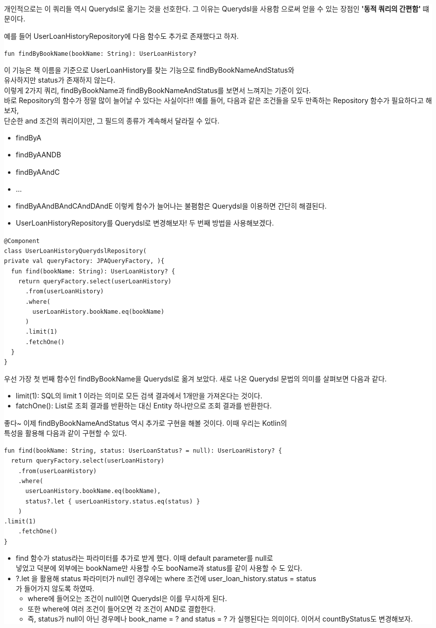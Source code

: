 개인적으로는 이 쿼리들 역시 Querydsl로 옮기는 것을 선호한다. 그 이유는 Querydsl을 사용함
으로써 얻을 수 있는 장점인 **'동적 쿼리의 간편함'** 떄문이다.

예를 들어 UserLoanHistoryRepository에 다음 함수도 추가로 존재했다고 하자.
```
fun findByBookName(bookName: String): UserLoanHistory?
```
이 기능은 책 이름을 기준으로 UserLoanHistory를 찾는 기능으로 findByBookNameAndStatus와  
유사하지만 status가 존재하지 않는다.  
이렇게 2가지 쿼리, findByBookName과 findByBookNameAndStatus를 보면서 느껴지는 기준이 있다.  
바로 Repository의 함수가 정말 많이 늘어날 수 있다는 사실이다!!
예를 들어, 다음과 같은 조건들을 모두 만족하는 Repository 함수가 필요하다고 해보자,  
단순한 and 조건의 쿼리이지만, 그 필드의 종류가 계속해서 달라질 수 있다.
- findByA
- findByAANDB
- findByAAndC
- ...
- findByAAndBAndCAndDAndE
  이렇케 함수가 늘어나는 불폄함은 Querydsl을 이용하면 간단히 해결된다.

- UserLoanHistoryRepository를 Querydsl로 변경해보자! 두 번째 방법을 사용해보겠다.
```
@Component
class UserLoanHistoryQuerydslRepository(
private val queryFactory: JPAQueryFactory, ){
  fun find(bookName: String): UserLoanHistory? {
    return queryFactory.select(userLoanHistory)
      .from(userLoanHistory)
      .where(
        userLoanHistory.bookName.eq(bookName)
      )
      .limit(1)
      .fetchOne()
  } 
}      
```

우선 가장 첫 번째 함수인 findByBookName을 Querydsl로 옮겨 보았다.
새로 나온 Querydsl 문법의 의미를 살펴보면 다음과 같다.
- limit(1): SQL의 limit 1 이라는 의미로 모든 검색 결과에서 1개만을 가져온다는 것이다.
- fatchOne(): List<Entity>로 조회 결과를 반환하는 대신 Entity 하나만으로 조회 결과를 반환한다.

좋다~ 이제 findByBookNameAndStatus 역시 추가로 구현을 해볼 것이다. 이때 우리는 Kotlin의  
특성을 활용해 다음과 같이 구현할 수 있다.

```
fun find(bookName: String, status: UserLoanStatus? = null): UserLoanHistory? {
  return queryFactory.select(userLoanHistory)
    .from(userLoanHistory)
    .where(
      userLoanHistory.bookName.eq(bookName),
      status?.let { userLoanHistory.status.eq(status) }
    )
.limit(1)
    .fetchOne()
}
```
- find 함수가 status라는 파라미터를 추가로 받게 했다. 이때 default parameter를 null로  
  넣었고 덕분에 외부에는 bookName만 사용할 수도 booName과 status를 같이 사용할 수 도 있다.
- ?.let 을 활용해 status 파라미터가 null인 경우에는 where 조건에 user_loan_history.status = status  
  가 들어가지 않도록 하였따.
    - where에 들어오는 조건이 null이면 Querydsl은 이를 무시하게 된다.
    - 또한 where에 여러 조건이 들어오면 각 조건이 AND로 결합한다.
    - 즉, status가 null이 아닌 경우메나 book_name = ? and status = ? 가 실행된다는 의미이다.
      이어서 countByStatus도 변경해보자.
